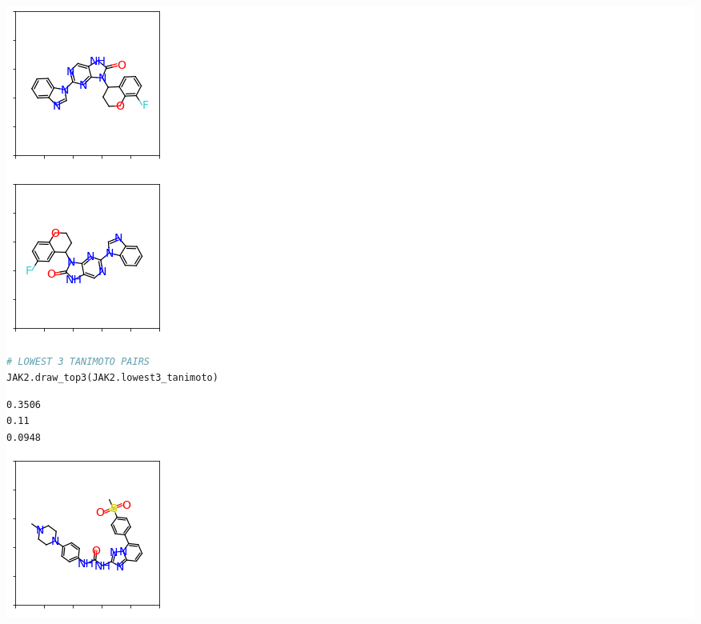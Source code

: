 


    
![png](/assets/img/tanimoto_calc_img/output_10_5.png)
    



    
![png](/assets/img/tanimoto_calc_img/output_10_6.png)
    



```python
# LOWEST 3 TANIMOTO PAIRS
JAK2.draw_top3(JAK2.lowest3_tanimoto)
```

    0.3506
    0.11
    0.0948



    
![png](/assets/img/tanimoto_calc_img/output_11_1.png)
    